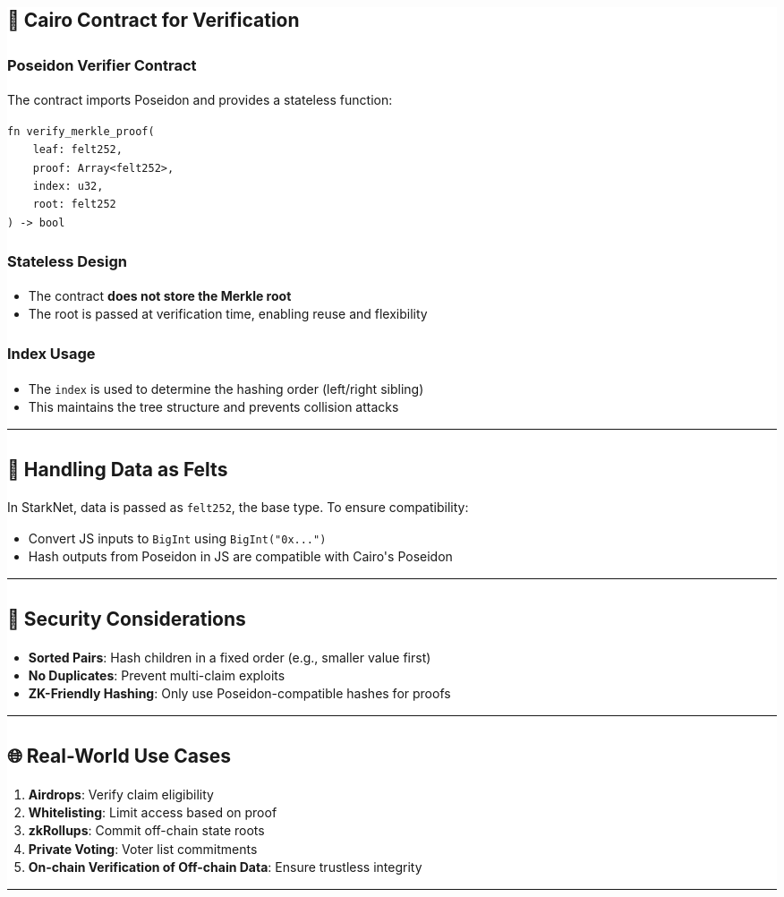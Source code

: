 
## 🧪 Cairo Contract for Verification

### Poseidon Verifier Contract

The contract imports Poseidon and provides a stateless function:

```cairo
fn verify_merkle_proof(
    leaf: felt252,
    proof: Array<felt252>,
    index: u32,
    root: felt252
) -> bool
```

### Stateless Design

* The contract **does not store the Merkle root**
* The root is passed at verification time, enabling reuse and flexibility

### Index Usage

* The `index` is used to determine the hashing order (left/right sibling)
* This maintains the tree structure and prevents collision attacks

---

## 🧮 Handling Data as Felts

In StarkNet, data is passed as `felt252`, the base type. To ensure compatibility:

* Convert JS inputs to `BigInt` using `BigInt("0x...")`
* Hash outputs from Poseidon in JS are compatible with Cairo's Poseidon

---

## 🔐 Security Considerations

* **Sorted Pairs**: Hash children in a fixed order (e.g., smaller value first)
* **No Duplicates**: Prevent multi-claim exploits
* **ZK-Friendly Hashing**: Only use Poseidon-compatible hashes for proofs

---

## 🌐 Real-World Use Cases

1. **Airdrops**: Verify claim eligibility
2. **Whitelisting**: Limit access based on proof
3. **zkRollups**: Commit off-chain state roots
4. **Private Voting**: Voter list commitments
5. **On-chain Verification of Off-chain Data**: Ensure trustless integrity

---